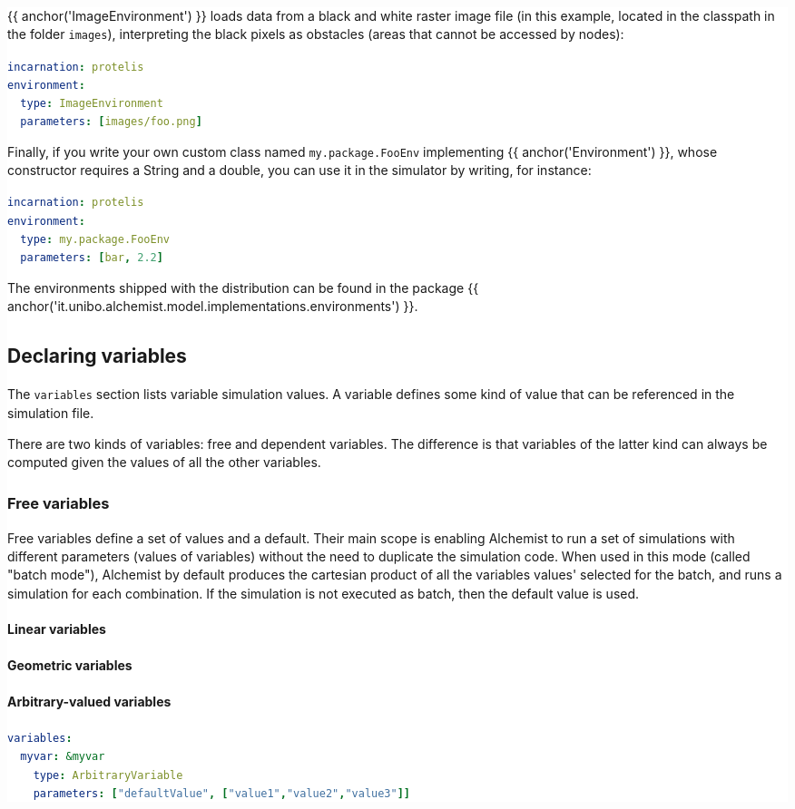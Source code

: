{{ anchor('ImageEnvironment') }} loads data from a black and white raster image file (in this example, located in the
classpath in the folder `images`), interpreting the black pixels as obstacles (areas that cannot be accessed by nodes):
```yaml
incarnation: protelis
environment:
  type: ImageEnvironment
  parameters: [images/foo.png]
```

Finally, if you write your own custom class named `my.package.FooEnv` implementing {{ anchor('Environment') }}, whose
constructor requires a String and a double, you can use it in the simulator by writing, for instance:
```yaml
incarnation: protelis
environment:
  type: my.package.FooEnv
  parameters: [bar, 2.2]
```

The environments shipped with the distribution can be found in the package
{{ anchor('it.unibo.alchemist.model.implementations.environments') }}.

## Declaring variables

The `variables` section lists variable simulation values.
A variable defines some kind of value that can be referenced in the simulation file.

There are two kinds of variables: free and dependent variables.
The difference is that variables of the latter kind can always be computed given the values of all the other variables.

### Free variables

Free variables define a set of values and a default.
Their main scope is enabling Alchemist to run a set of simulations with different parameters (values of variables)
without the need to duplicate the simulation code.
When used in this mode (called "batch mode"),
Alchemist by default produces the cartesian product of all the variables values' selected for the batch,
and runs a simulation for each combination.
If the simulation is not executed as batch, then the default value is used.

#### Linear variables

#### Geometric variables

#### Arbitrary-valued variables

```yaml
variables:
  myvar: &myvar
    type: ArbitraryVariable
    parameters: ["defaultValue", ["value1","value2","value3"]]
```
